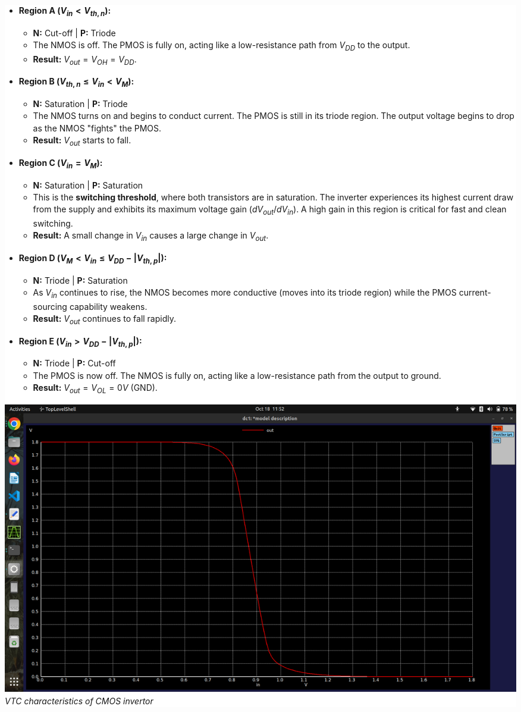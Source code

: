

* **Region A ($V_{in} < V_{th,n}$):**
    * **N:** Cut-off | **P:** Triode
    * The NMOS is off. The PMOS is fully on, acting like a low-resistance path from $V_{DD}$ to the output.
    * **Result:** $V_{out} = V_{OH} = V_{DD}$.

* **Region B ($V_{th,n} \le V_{in} < V_{M}$):**
    * **N:** Saturation | **P:** Triode
    * The NMOS turns on and begins to conduct current. The PMOS is still in its triode region. The output voltage begins to drop as the NMOS "fights" the PMOS.
    * **Result:** $V_{out}$ starts to fall.

* **Region C ($V_{in} = V_{M}$):**
    * **N:** Saturation | **P:** Saturation
    * This is the **switching threshold**, where both transistors are in saturation. The inverter experiences its highest current draw from the supply and exhibits its maximum voltage gain ($dV_{out}/dV_{in}$). A high gain in this region is critical for fast and clean switching.
    * **Result:** A small change in $V_{in}$ causes a large change in $V_{out}$.

* **Region D ($V_M < V_{in} \le V_{DD} - |V_{th,p}|$):**
    * **N:** Triode | **P:** Saturation
    * As $V_{in}$ continues to rise, the NMOS becomes more conductive (moves into its triode region) while the PMOS current-sourcing capability weakens.
    * **Result:** $V_{out}$ continues to fall rapidly.

* **Region E ($V_{in} > V_{DD} - |V_{th,p}|$):**
    * **N:** Triode | **P:** Cut-off
    * The PMOS is now off. The NMOS is fully on, acting like a low-resistance path from the output to ground.
    * **Result:** $V_{out} = V_{OL} = 0V$ (GND).
 
![VTC characteristics of CMOS invertor](./week4_img/normal_I_vs_V_vth_calculation.png)
*VTC characteristics of CMOS invertor*

